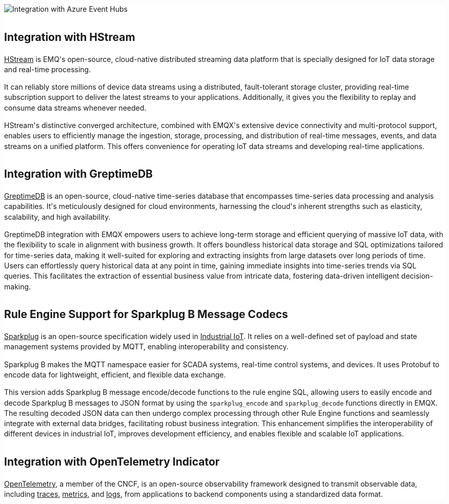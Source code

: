 ![Integration with Azure Event Hubs](https://assets.emqx.com/images/df865256e8f5090841125c10a84a605b.png)

## Integration with HStream

[HStream](https://hstream.io/) is EMQ's open-source, cloud-native distributed streaming data platform that is specially designed for IoT data storage and real-time processing.

It can reliably store millions of device data streams using a distributed, fault-tolerant storage cluster, providing real-time subscription support to deliver the latest streams to your applications. Additionally, it gives you the flexibility to replay and consume data streams whenever needed.

HStream's distinctive converged architecture, combined with EMQX's extensive device connectivity and multi-protocol support, enables users to efficiently manage the ingestion, storage, processing, and distribution of real-time messages, events, and data streams on a unified platform. This offers convenience for operating IoT data streams and developing real-time applications.

## Integration with GreptimeDB

[GreptimeDB](https://greptime.com/) is an open-source, cloud-native time-series database that encompasses time-series data processing and analysis capabilities. It's meticulously designed for cloud environments, harnessing the cloud's inherent strengths such as elasticity, scalability, and high availability.

GreptimeDB integration with EMQX empowers users to achieve long-term storage and efficient querying of massive IoT data, with the flexibility to scale in alignment with business growth. It offers boundless historical data storage and SQL optimizations tailored for time-series data, making it well-suited for exploring and extracting insights from large datasets over long periods of time. Users can effortlessly query historical data at any point in time, gaining immediate insights into time-series trends via SQL queries. This facilitates the extraction of essential business value from intricate data, fostering data-driven intelligent decision-making.

## Rule Engine Support for Sparkplug B Message Codecs

[Sparkplug](https://www.emqx.com/en/blog/sparkplug-3-0-advancements-and-formalization-in-mqtt-for-iiot) is an open-source specification widely used in [Industrial IoT](https://www.emqx.com/en/blog/iiot-explained-examples-technologies-benefits-and-challenges). It relies on a well-defined set of payload and state management systems provided by MQTT, enabling interoperability and consistency.

Sparkplug B makes the MQTT namespace easier for SCADA systems, real-time control systems, and devices. It uses Protobuf to encode data for lightweight, efficient, and flexible data exchange. 

This version adds Sparkplug B message encode/decode functions to the rule engine SQL, allowing users to easily encode and decode Sparkplug B messages to JSON format by using the `sparkplug_encode` and `sparkplug_decode` functions directly in EMQX. The resulting decoded JSON data can then undergo complex processing through other Rule Engine functions and seamlessly integrate with external data bridges, facilitating robust business integration. This enhancement simplifies the interoperability of different devices in industrial IoT, improves development efficiency, and enables flexible and scalable IoT applications.

## Integration with OpenTelemetry Indicator

[OpenTelemetry](https://opentelemetry.io/), a member of the CNCF, is an open-source observability framework designed to transmit observable data, including [traces](https://opentelemetry-io.translate.goog/docs/concepts/observability-primer/?_x_tr_sl=en&_x_tr_tl=zh-CN&_x_tr_hl=zh-CN&_x_tr_pto=wapp#distributed-traces), [metrics](https://opentelemetry-io.translate.goog/docs/concepts/observability-primer/?_x_tr_sl=en&_x_tr_tl=zh-CN&_x_tr_hl=zh-CN&_x_tr_pto=wapp#reliability--metrics), and [logs](https://opentelemetry-io.translate.goog/docs/concepts/observability-primer/?_x_tr_sl=en&_x_tr_tl=zh-CN&_x_tr_hl=zh-CN&_x_tr_pto=wapp#logs), from applications to backend components using a standardized data format.
